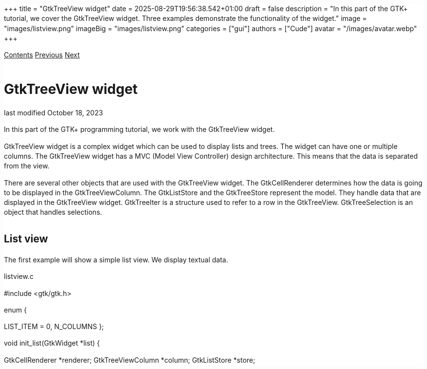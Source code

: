+++
title = "GtkTreeView widget"
date = 2025-08-29T19:56:38.542+01:00
draft = false
description = "In this part of the GTK+ tutorial, we cover the GtkTreeView widget. Three examples demonstrate the functionality of the widget."
image = "images/listview.png"
imageBig = "images/listview.png"
categories = ["gui"]
authors = ["Cude"]
avatar = "/images/avatar.webp"
+++

[Contents](..)
[Previous](../gtkwidgetsII/)
[Next](../gtktextview/)

# GtkTreeView widget

last modified October 18, 2023

In this part of the GTK+ programming tutorial, we work with the
GtkTreeView widget. 

GtkTreeView widget is a complex widget which can be 
used to display lists and trees. The widget can have one or multiple 
columns. The GtkTreeView widget has a MVC (Model View Controller) 
design architecture. This means that the data is separated from the view. 

There are several other objects that are used with the GtkTreeView widget. 
The GtkCellRenderer determines how the data is going to be displayed in 
the GtkTreeViewColumn. The GtkListStore and the GtkTreeStore 
represent the model. They handle data that are displayed in the GtkTreeView 
widget. GtkTreeIter is a structure used to refer to a row in the GtkTreeView.
GtkTreeSelection is an object that handles selections.

## List view

The first example will show a simple list view. We display textual data. 

listview.c
  

#include &lt;gtk/gtk.h&gt;

enum {

  LIST_ITEM = 0,
  N_COLUMNS
};

void init_list(GtkWidget *list) {

  GtkCellRenderer *renderer;
  GtkTreeViewColumn *column;
  GtkListStore *store;
